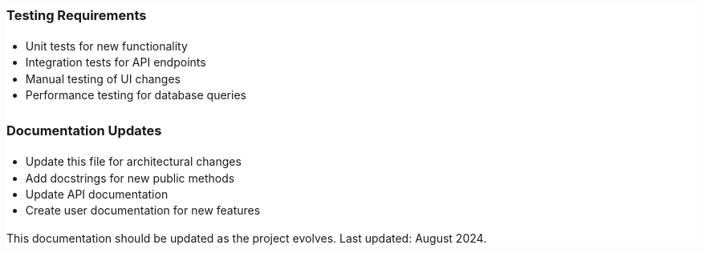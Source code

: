 ### Testing Requirements
- Unit tests for new functionality
- Integration tests for API endpoints
- Manual testing of UI changes
- Performance testing for database queries

### Documentation Updates
- Update this file for architectural changes
- Add docstrings for new public methods
- Update API documentation
- Create user documentation for new features

This documentation should be updated as the project evolves. Last updated: August 2024.
